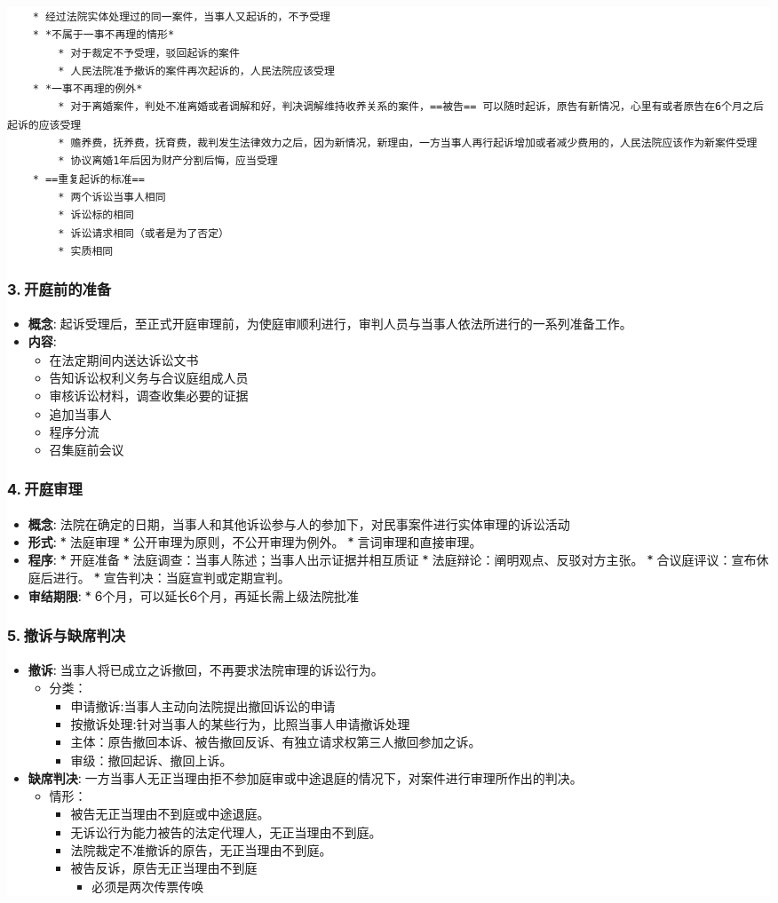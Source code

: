 	    * 经过法院实体处理过的同一案件，当事人又起诉的，不予受理
	    * *不属于一事不再理的情形*
		    * 对于裁定不予受理，驳回起诉的案件
		    * 人民法院准予撤诉的案件再次起诉的，人民法院应该受理
		* *一事不再理的例外*
			* 对于离婚案件，判处不准离婚或者调解和好，判决调解维持收养关系的案件，==被告== 可以随时起诉，原告有新情况，心里有或者原告在6个月之后起诉的应该受理
			* 赡养费，抚养费，抚育费，裁判发生法律效力之后，因为新情况，新理由，一方当事人再行起诉增加或者减少费用的，人民法院应该作为新案件受理
			* 协议离婚1年后因为财产分割后悔，应当受理
		* ==重复起诉的标准==
			* 两个诉讼当事人相同
			* 诉讼标的相同
			* 诉讼请求相同（或者是为了否定）
			* 实质相同
### 3. 开庭前的准备
*   **概念**: 起诉受理后，至正式开庭审理前，为使庭审顺利进行，审判人员与当事人依法所进行的一系列准备工作。
*   **内容**:
	 *    在法定期间内送达诉讼文书
	 *   告知诉讼权利义务与合议庭组成人员
	 *  审核诉讼材料，调查收集必要的证据
     *  追加当事人
     *  程序分流
     *  召集庭前会议

### 4. 开庭审理
*   **概念**: 法院在确定的日期，当事人和其他诉讼参与人的参加下，对民事案件进行实体审理的诉讼活动
*   **形式**:
	    *  法庭审理
        *  公开审理为原则，不公开审理为例外。
        * 言词审理和直接审理。
 *   **程序**:
    *   开庭准备
    *   法庭调查：当事人陈述；当事人出示证据并相互质证
    *   法庭辩论：阐明观点、反驳对方主张。
    *   合议庭评议：宣布休庭后进行。
    *   宣告判决：当庭宣判或定期宣判。
*   **审结期限**:
	    *   6个月，可以延长6个月，再延长需上级法院批准
### 5. 撤诉与缺席判决
*   **撤诉**: 当事人将已成立之诉撤回，不再要求法院审理的诉讼行为。
    *   分类：
        *  申请撤诉:当事人主动向法院提出撤回诉讼的申请
        *  按撤诉处理:针对当事人的某些行为，比照当事人申请撤诉处理
        *   主体：原告撤回本诉、被告撤回反诉、有独立请求权第三人撤回参加之诉。
        *   审级：撤回起诉、撤回上诉。
*   **缺席判决**: 一方当事人无正当理由拒不参加庭审或中途退庭的情况下，对案件进行审理所作出的判决。
    *   情形：
        *   被告无正当理由不到庭或中途退庭。
        *   无诉讼行为能力被告的法定代理人，无正当理由不到庭。
        *  法院裁定不准撤诉的原告，无正当理由不到庭。
        *  被告反诉，原告无正当理由不到庭
            *  必须是两次传票传唤
